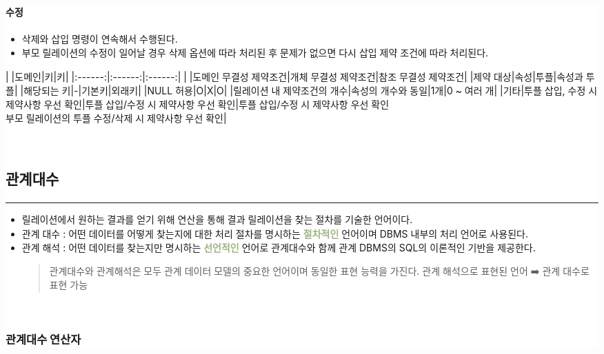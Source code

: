 
#### 수정

- 삭제와 삽입 명령이 연속해서 수행된다.
- 부모 릴레이션의 수정이 일어날 경우 삭제 옵션에 따라 처리된 후 문제가 없으면 다시 삽입 제약 조건에 따라 처리된다.


| |도메인|키|키|
|:------:|:------:|:------:|
| |도메인 무결성 제약조건|개체 무결성 제약조건|참조 무결성 제약조건|
|제약 대상|속성|투플|속성과 투플|
|해당되는 키|-|기본키|외래키|
|NULL 허용|O|X|O|
|릴레이션 내 제약조건의 개수|속성의 개수와 동일|1개|0 ~ 여러 개|
|기타|투플 삽입, 수정 시 제약사항 우선 확인|투플 삽입/수정 시 제약사항 우선 확인|투플 삽입/수정 시 제약사항 우선 확인<br/>부모 릴레이션의 투플 수정/삭제 시 제약사항 우선 확인|


<br/>

## 관계대수

---

- 릴레이션에서 원하는 결과를 얻기 위해 연산을 통해 결과 릴레이션을 찾는 절차를 기술한 언어이다.
- 관계 대수 : 어떤 데이터를 어떻게 찾는지에 대한 처리 절차를 명시하는 <span style="color:#9fb584">**절차적인**</span> 언어이며 DBMS 내부의 처리 언어로 사용된다.
- 관계 해석 : 어떤 데이터를 찾는지만 명시하는 <span style="color:#9fb584">**선언적인**</span> 언어로 관계대수와 함께 관계 DBMS의 SQL의 이론적인 기반을 제공한다.
  > 관계대수와 관계해석은 모두 관계 데이터 모델의 중요한 언어이며 동일한 표현 능력을 가진다. 관계 해석으로 표현된 언어 ➡️ 관계 대수로 표현 가능

<br/>

### 관계대수 연산자
